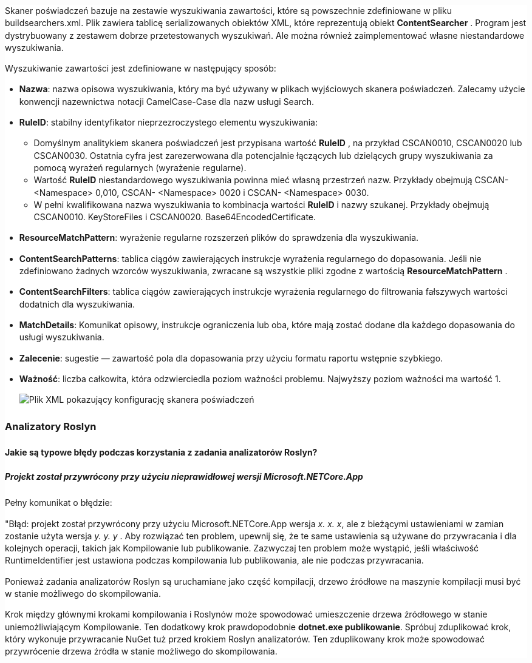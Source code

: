 Skaner poświadczeń bazuje na zestawie wyszukiwania zawartości, które są powszechnie zdefiniowane w pliku buildsearchers.xml. Plik zawiera tablicę serializowanych obiektów XML, które reprezentują obiekt **ContentSearcher** . Program jest dystrybuowany z zestawem dobrze przetestowanych wyszukiwań. Ale można również zaimplementować własne niestandardowe wyszukiwania.

Wyszukiwanie zawartości jest zdefiniowane w następujący sposób:

- **Nazwa**: nazwa opisowa wyszukiwania, który ma być używany w plikach wyjściowych skanera poświadczeń. Zalecamy użycie konwencji nazewnictwa notacji CamelCase-Case dla nazw usługi Search.
- **RuleID**: stabilny identyfikator nieprzezroczystego elementu wyszukiwania:
    - Domyślnym analitykiem skanera poświadczeń jest przypisana wartość **RuleID** , na przykład CSCAN0010, CSCAN0020 lub CSCAN0030. Ostatnia cyfra jest zarezerwowana dla potencjalnie łączących lub dzielących grupy wyszukiwania za pomocą wyrażeń regularnych (wyrażenie regularne).
    - Wartość **RuleID** niestandardowego wyszukiwania powinna mieć własną przestrzeń nazw. Przykłady obejmują CSCAN- \<Namespace\> 0,010, CSCAN- \<Namespace\> 0020 i CSCAN- \<Namespace\> 0030.
    - W pełni kwalifikowana nazwa wyszukiwania to kombinacja wartości **RuleID** i nazwy szukanej. Przykłady obejmują CSCAN0010. KeyStoreFiles i CSCAN0020. Base64EncodedCertificate.
- **ResourceMatchPattern**: wyrażenie regularne rozszerzeń plików do sprawdzenia dla wyszukiwania.
- **ContentSearchPatterns**: tablica ciągów zawierających instrukcje wyrażenia regularnego do dopasowania. Jeśli nie zdefiniowano żadnych wzorców wyszukiwania, zwracane są wszystkie pliki zgodne z wartością **ResourceMatchPattern** .
- **ContentSearchFilters**: tablica ciągów zawierających instrukcje wyrażenia regularnego do filtrowania fałszywych wartości dodatnich dla wyszukiwania.
- **MatchDetails**: Komunikat opisowy, instrukcje ograniczenia lub oba, które mają zostać dodane dla każdego dopasowania do usługi wyszukiwania.
- **Zalecenie**: sugestie — zawartość pola dla dopasowania przy użyciu formatu raportu wstępnie szybkiego.
- **Ważność**: liczba całkowita, która odzwierciedla poziom ważności problemu. Najwyższy poziom ważności ma wartość 1.

  ![Plik XML pokazujący konfigurację skanera poświadczeń](./media/security-tools/6-credscan-customsearchers.png)

### <a name="roslyn-analyzers"></a>Analizatory Roslyn

#### <a name="what-are-common-errors-when-using-the-roslyn-analyzers-task"></a>Jakie są typowe błędy podczas korzystania z zadania analizatorów Roslyn?

##### <a name="the-project-was-restored-using-a-wrong-microsoftnetcoreapp-version"></a>Projekt został przywrócony przy użyciu nieprawidłowej wersji Microsoft.NETCore.App

Pełny komunikat o błędzie:

"Błąd: projekt został przywrócony przy użyciu Microsoft.NETCore.App wersja *x. x. x*, ale z bieżącymi ustawieniami w zamian zostanie użyta wersja *y. y. y* . Aby rozwiązać ten problem, upewnij się, że te same ustawienia są używane do przywracania i dla kolejnych operacji, takich jak Kompilowanie lub publikowanie. Zazwyczaj ten problem może wystąpić, jeśli właściwość RuntimeIdentifier jest ustawiona podczas kompilowania lub publikowania, ale nie podczas przywracania.

Ponieważ zadania analizatorów Roslyn są uruchamiane jako część kompilacji, drzewo źródłowe na maszynie kompilacji musi być w stanie możliwego do skompilowania.

Krok między głównymi krokami kompilowania i Roslynów może spowodować umieszczenie drzewa źródłowego w stanie uniemożliwiającym Kompilowanie. Ten dodatkowy krok prawdopodobnie **dotnet.exe publikowanie**. Spróbuj zduplikować krok, który wykonuje przywracanie NuGet tuż przed krokiem Roslyn analizatorów. Ten zduplikowany krok może spowodować przywrócenie drzewa źródła w stanie możliwego do skompilowania.
